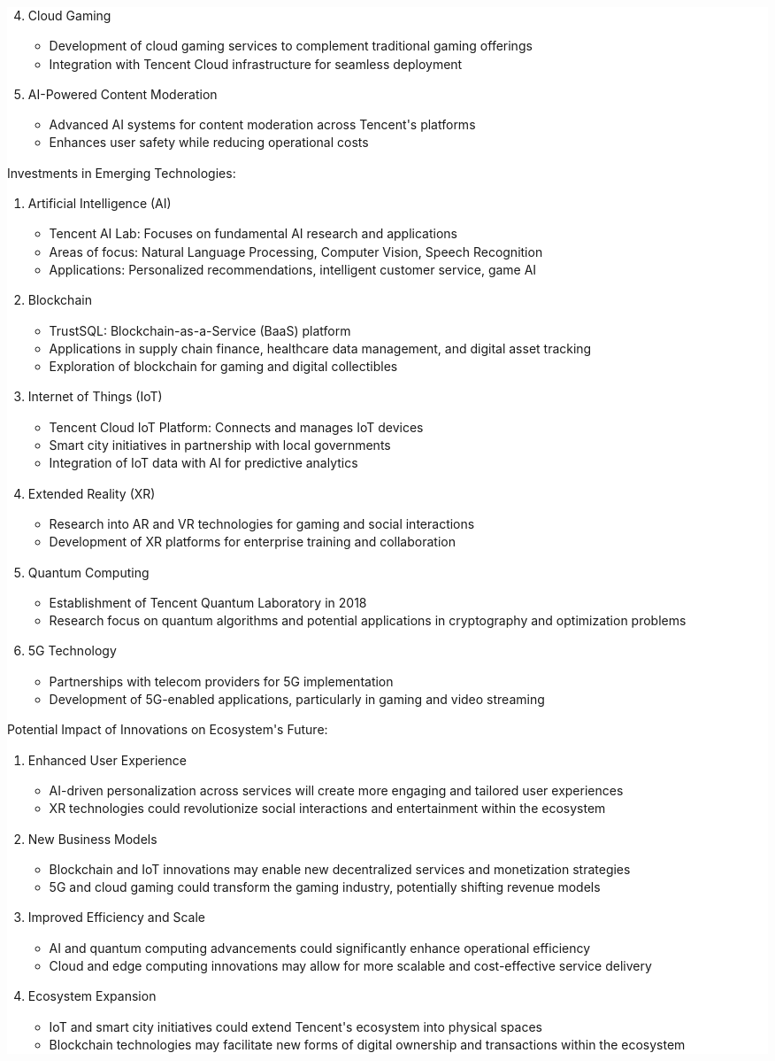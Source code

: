4. Cloud Gaming
   - Development of cloud gaming services to complement traditional gaming offerings
   - Integration with Tencent Cloud infrastructure for seamless deployment

5. AI-Powered Content Moderation
   - Advanced AI systems for content moderation across Tencent's platforms
   - Enhances user safety while reducing operational costs

Investments in Emerging Technologies:

1. Artificial Intelligence (AI)
   - Tencent AI Lab: Focuses on fundamental AI research and applications
   - Areas of focus: Natural Language Processing, Computer Vision, Speech Recognition
   - Applications: Personalized recommendations, intelligent customer service, game AI

2. Blockchain
   - TrustSQL: Blockchain-as-a-Service (BaaS) platform
   - Applications in supply chain finance, healthcare data management, and digital asset tracking
   - Exploration of blockchain for gaming and digital collectibles

3. Internet of Things (IoT)
   - Tencent Cloud IoT Platform: Connects and manages IoT devices
   - Smart city initiatives in partnership with local governments
   - Integration of IoT data with AI for predictive analytics

4. Extended Reality (XR)
   - Research into AR and VR technologies for gaming and social interactions
   - Development of XR platforms for enterprise training and collaboration

5. Quantum Computing
   - Establishment of Tencent Quantum Laboratory in 2018
   - Research focus on quantum algorithms and potential applications in cryptography and optimization problems

6. 5G Technology
   - Partnerships with telecom providers for 5G implementation
   - Development of 5G-enabled applications, particularly in gaming and video streaming

Potential Impact of Innovations on Ecosystem's Future:

1. Enhanced User Experience
   - AI-driven personalization across services will create more engaging and tailored user experiences
   - XR technologies could revolutionize social interactions and entertainment within the ecosystem

2. New Business Models
   - Blockchain and IoT innovations may enable new decentralized services and monetization strategies
   - 5G and cloud gaming could transform the gaming industry, potentially shifting revenue models

3. Improved Efficiency and Scale
   - AI and quantum computing advancements could significantly enhance operational efficiency
   - Cloud and edge computing innovations may allow for more scalable and cost-effective service delivery

4. Ecosystem Expansion
   - IoT and smart city initiatives could extend Tencent's ecosystem into physical spaces
   - Blockchain technologies may facilitate new forms of digital ownership and transactions within the ecosystem
